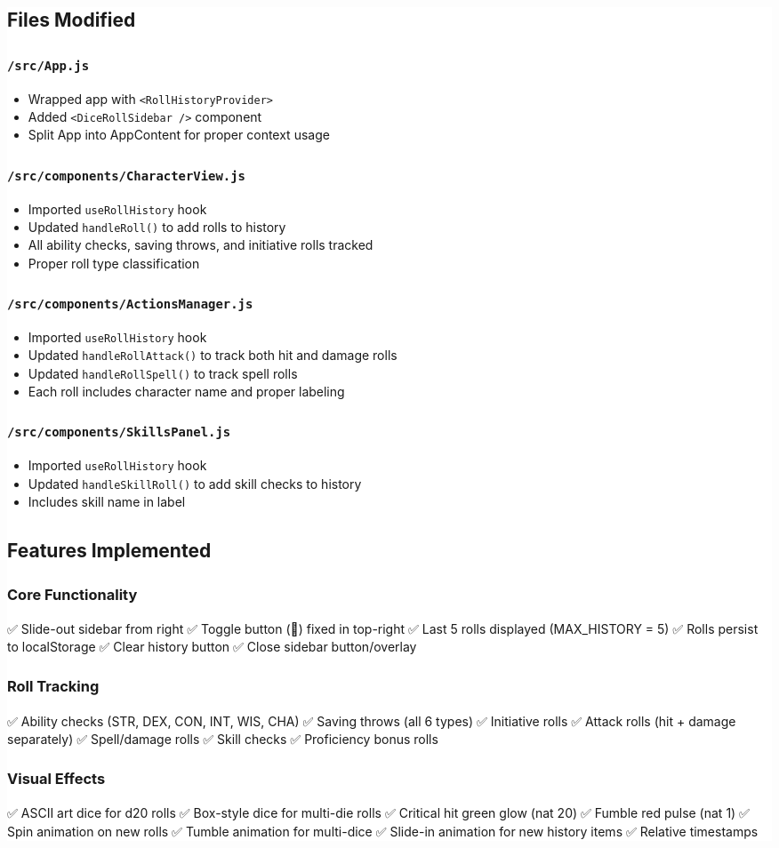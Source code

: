 ## Files Modified

### `/src/App.js`
- Wrapped app with `<RollHistoryProvider>`
- Added `<DiceRollSidebar />` component
- Split App into AppContent for proper context usage

### `/src/components/CharacterView.js`
- Imported `useRollHistory` hook
- Updated `handleRoll()` to add rolls to history
- All ability checks, saving throws, and initiative rolls tracked
- Proper roll type classification

### `/src/components/ActionsManager.js`
- Imported `useRollHistory` hook
- Updated `handleRollAttack()` to track both hit and damage rolls
- Updated `handleRollSpell()` to track spell rolls
- Each roll includes character name and proper labeling

### `/src/components/SkillsPanel.js`
- Imported `useRollHistory` hook
- Updated `handleSkillRoll()` to add skill checks to history
- Includes skill name in label

## Features Implemented

### Core Functionality
✅ Slide-out sidebar from right
✅ Toggle button (🎲) fixed in top-right
✅ Last 5 rolls displayed (MAX_HISTORY = 5)
✅ Rolls persist to localStorage
✅ Clear history button
✅ Close sidebar button/overlay

### Roll Tracking
✅ Ability checks (STR, DEX, CON, INT, WIS, CHA)
✅ Saving throws (all 6 types)
✅ Initiative rolls
✅ Attack rolls (hit + damage separately)
✅ Spell/damage rolls
✅ Skill checks
✅ Proficiency bonus rolls

### Visual Effects
✅ ASCII art dice for d20 rolls
✅ Box-style dice for multi-die rolls
✅ Critical hit green glow (nat 20)
✅ Fumble red pulse (nat 1)
✅ Spin animation on new rolls
✅ Tumble animation for multi-dice
✅ Slide-in animation for new history items
✅ Relative timestamps
